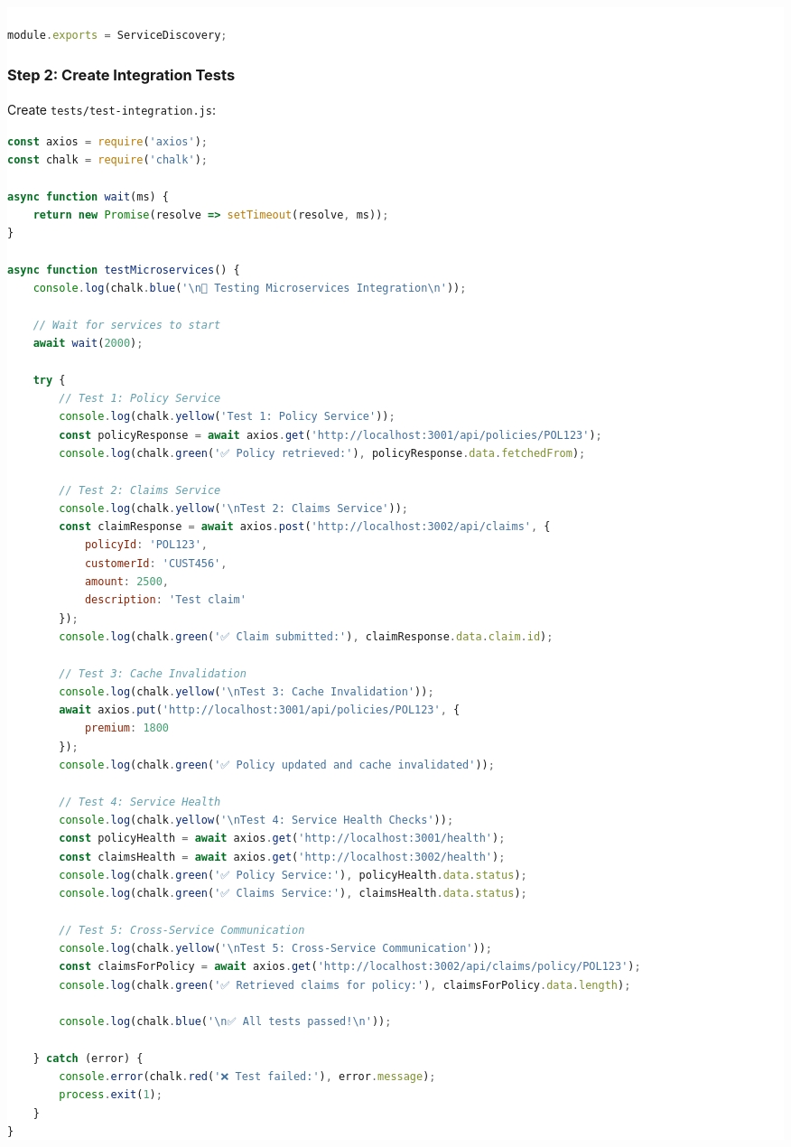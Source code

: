 ```javascript

module.exports = ServiceDiscovery;
```

### Step 2: Create Integration Tests

Create `tests/test-integration.js`:
```javascript
const axios = require('axios');
const chalk = require('chalk');

async function wait(ms) {
    return new Promise(resolve => setTimeout(resolve, ms));
}

async function testMicroservices() {
    console.log(chalk.blue('\n🧪 Testing Microservices Integration\n'));
    
    // Wait for services to start
    await wait(2000);
    
    try {
        // Test 1: Policy Service
        console.log(chalk.yellow('Test 1: Policy Service'));
        const policyResponse = await axios.get('http://localhost:3001/api/policies/POL123');
        console.log(chalk.green('✅ Policy retrieved:'), policyResponse.data.fetchedFrom);
        
        // Test 2: Claims Service
        console.log(chalk.yellow('\nTest 2: Claims Service'));
        const claimResponse = await axios.post('http://localhost:3002/api/claims', {
            policyId: 'POL123',
            customerId: 'CUST456',
            amount: 2500,
            description: 'Test claim'
        });
        console.log(chalk.green('✅ Claim submitted:'), claimResponse.data.claim.id);
        
        // Test 3: Cache Invalidation
        console.log(chalk.yellow('\nTest 3: Cache Invalidation'));
        await axios.put('http://localhost:3001/api/policies/POL123', {
            premium: 1800
        });
        console.log(chalk.green('✅ Policy updated and cache invalidated'));
        
        // Test 4: Service Health
        console.log(chalk.yellow('\nTest 4: Service Health Checks'));
        const policyHealth = await axios.get('http://localhost:3001/health');
        const claimsHealth = await axios.get('http://localhost:3002/health');
        console.log(chalk.green('✅ Policy Service:'), policyHealth.data.status);
        console.log(chalk.green('✅ Claims Service:'), claimsHealth.data.status);
        
        // Test 5: Cross-Service Communication
        console.log(chalk.yellow('\nTest 5: Cross-Service Communication'));
        const claimsForPolicy = await axios.get('http://localhost:3002/api/claims/policy/POL123');
        console.log(chalk.green('✅ Retrieved claims for policy:'), claimsForPolicy.data.length);
        
        console.log(chalk.blue('\n✅ All tests passed!\n'));
        
    } catch (error) {
        console.error(chalk.red('❌ Test failed:'), error.message);
        process.exit(1);
    }
}
```